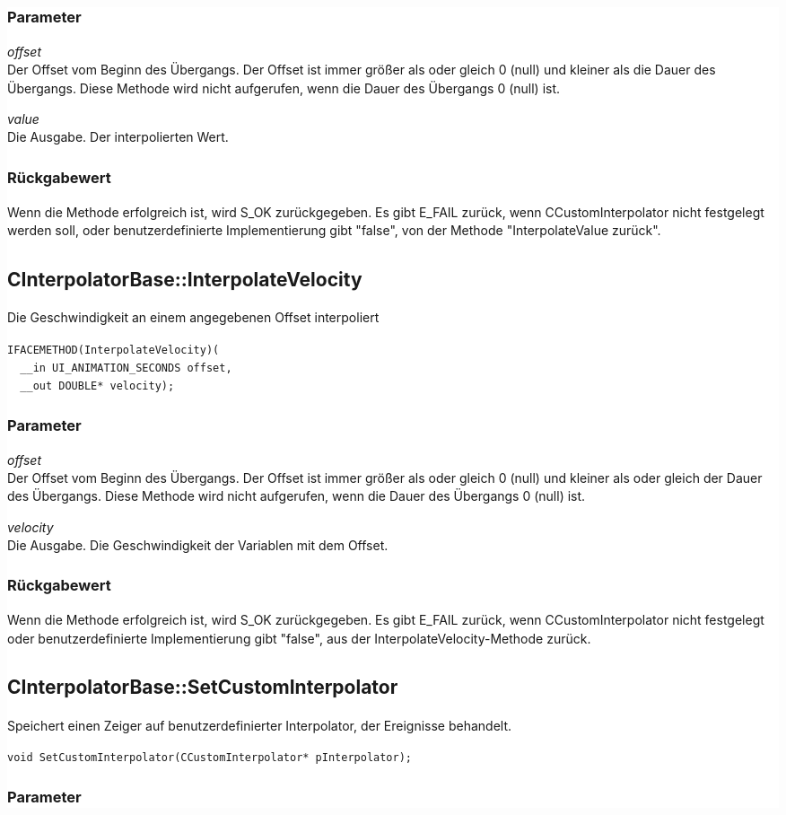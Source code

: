 ### <a name="parameters"></a>Parameter

*offset*<br/>
Der Offset vom Beginn des Übergangs. Der Offset ist immer größer als oder gleich 0 (null) und kleiner als die Dauer des Übergangs. Diese Methode wird nicht aufgerufen, wenn die Dauer des Übergangs 0 (null) ist.

*value*<br/>
Die Ausgabe. Der interpolierten Wert.

### <a name="return-value"></a>Rückgabewert

Wenn die Methode erfolgreich ist, wird S_OK zurückgegeben. Es gibt E_FAIL zurück, wenn CCustomInterpolator nicht festgelegt werden soll, oder benutzerdefinierte Implementierung gibt "false", von der Methode "InterpolateValue zurück".

##  <a name="interpolatevelocity"></a>  CInterpolatorBase::InterpolateVelocity

Die Geschwindigkeit an einem angegebenen Offset interpoliert

```
IFACEMETHOD(InterpolateVelocity)(
  __in UI_ANIMATION_SECONDS offset,
  __out DOUBLE* velocity);
```

### <a name="parameters"></a>Parameter

*offset*<br/>
Der Offset vom Beginn des Übergangs. Der Offset ist immer größer als oder gleich 0 (null) und kleiner als oder gleich der Dauer des Übergangs. Diese Methode wird nicht aufgerufen, wenn die Dauer des Übergangs 0 (null) ist.

*velocity*<br/>
Die Ausgabe. Die Geschwindigkeit der Variablen mit dem Offset.

### <a name="return-value"></a>Rückgabewert

Wenn die Methode erfolgreich ist, wird S_OK zurückgegeben. Es gibt E_FAIL zurück, wenn CCustomInterpolator nicht festgelegt oder benutzerdefinierte Implementierung gibt "false", aus der InterpolateVelocity-Methode zurück.

##  <a name="setcustominterpolator"></a>  CInterpolatorBase::SetCustomInterpolator

Speichert einen Zeiger auf benutzerdefinierter Interpolator, der Ereignisse behandelt.

```
void SetCustomInterpolator(CCustomInterpolator* pInterpolator);
```

### <a name="parameters"></a>Parameter
